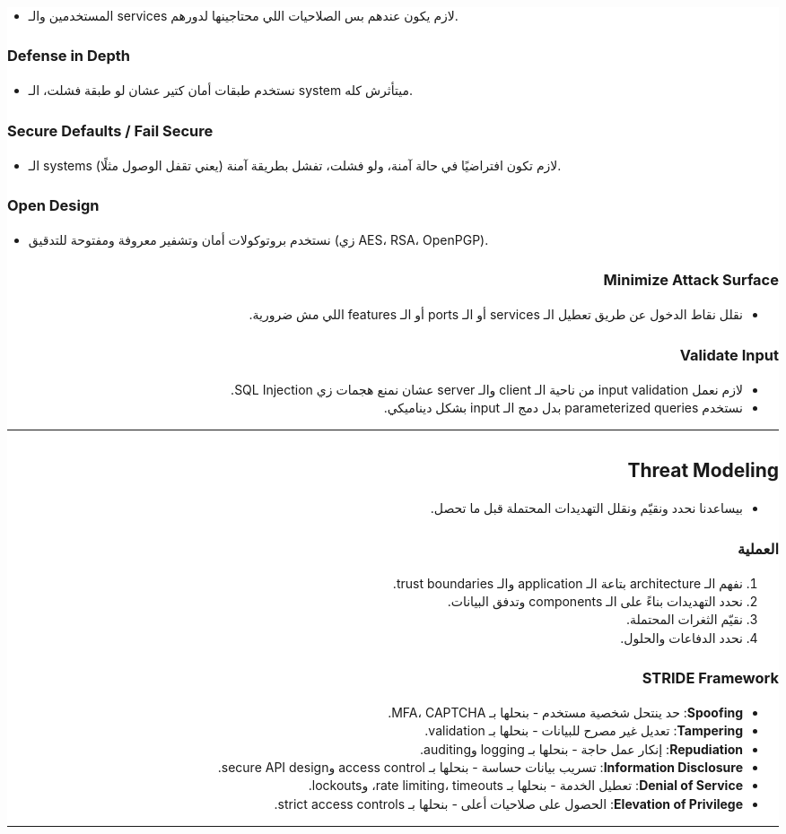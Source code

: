 - المستخدمين والـ services لازم يكون عندهم بس الصلاحيات اللي محتاجينها لدورهم.

### Defense in Depth

- نستخدم طبقات أمان كتير عشان لو طبقة فشلت، الـ system ميتأثرش كله.

### Secure Defaults / Fail Secure

- الـ systems لازم تكون افتراضيًا في حالة آمنة، ولو فشلت، تفشل بطريقة آمنة (يعني تقفل الوصول مثلًا).

### Open Design

- نستخدم بروتوكولات أمان وتشفير معروفة ومفتوحة للتدقيق (زي AES، RSA، OpenPGP).

</div>

<div dir="rtl">

### Minimize Attack Surface

- نقلل نقاط الدخول عن طريق تعطيل الـ services أو الـ ports أو الـ features اللي مش ضرورية.

### Validate Input

- لازم نعمل input validation من ناحية الـ client والـ server عشان نمنع هجمات زي SQL Injection.
- نستخدم parameterized queries بدل دمج الـ input بشكل ديناميكي.

---

## Threat Modeling

- بيساعدنا نحدد ونقيّم ونقلل التهديدات المحتملة قبل ما تحصل.

### العملية

1. نفهم الـ architecture بتاعة الـ application والـ trust boundaries.
2. نحدد التهديدات بناءً على الـ components وتدفق البيانات.
3. نقيّم الثغرات المحتملة.
4. نحدد الدفاعات والحلول.

### STRIDE Framework

- **Spoofing**: حد ينتحل شخصية مستخدم - بنحلها بـ MFA، CAPTCHA.
- **Tampering**: تعديل غير مصرح للبيانات - بنحلها بـ validation.
- **Repudiation**: إنكار عمل حاجة - بنحلها بـ logging وauditing.
- **Information Disclosure**: تسريب بيانات حساسة - بنحلها بـ access control وsecure API design.
- **Denial of Service**: تعطيل الخدمة - بنحلها بـ rate limiting، timeouts، وlockouts.
- **Elevation of Privilege**: الحصول على صلاحيات أعلى - بنحلها بـ strict access controls.

</div>

---

<div dir="rtl">
